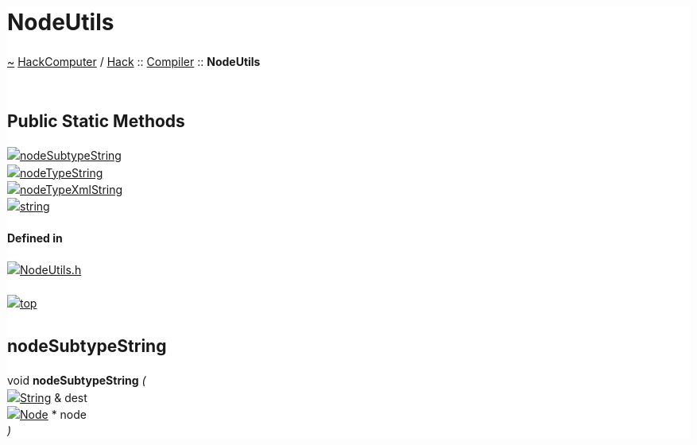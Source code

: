 <a id="nodeutils"></a>
<h1>NodeUtils</h1>
<a id="a01174"></a>
<a href="https://github.com/CharlesCarley/HackComputer#~">~</a>
<a href="index.md#index">HackComputer</a>
<span class="inline-text">/</span>
<a href="a00906.md#hack">Hack</a>
<span class="inline-text">::</span>
<a href="a00912.md#compiler">Compiler</a>
<span class="inline-text">::</span>
<span class="bold-text"><b>NodeUtils</b></span>
<br/>
<br/>
<a id="public-static-methods"></a>
<h2>Public Static Methods</h2>
<span class="icon-list-item"><a href="#nodesubtypestring" class="icon-list-item"><img src="../images/class.svg" class="icon-list-item"/><span class="icon-list-item">nodeSubtypeString</span>
</a>
</span>
<br/>
<span class="icon-list-item"><a href="#nodetypestring" class="icon-list-item"><img src="../images/class.svg" class="icon-list-item"/><span class="icon-list-item">nodeTypeString</span>
</a>
</span>
<br/>
<span class="icon-list-item"><a href="#nodetypexmlstring" class="icon-list-item"><img src="../images/class.svg" class="icon-list-item"/><span class="icon-list-item">nodeTypeXmlString</span>
</a>
</span>
<br/>
<span class="icon-list-item"><a href="#string" class="icon-list-item"><img src="../images/class.svg" class="icon-list-item"/><span class="icon-list-item">string</span>
</a>
</span>
<br/>
<a id="defined-in"></a>
<h4>Defined in</h4>
<span class="icon-list-item"><a href="https://github.com/CharlesCarley/HackComputer/blob/master/Source/Compiler/Common/NodeUtils.h#L135" class="icon-list-item"><img src="../images/file.svg" class="icon-list-item"/><span class="icon-list-item">NodeUtils.h</span>
</a>
</span>
<br/>
<br/>
<span class="icon-list-item"><a href="#nodeutils" class="icon-list-item"><img src="../images/jumpToTop.svg" class="icon-list-item"/><span class="icon-list-item">top</span>
</a>
</span>
<a id="nodesubtypestring"></a>
<h2>nodeSubtypeString</h2>
<span class="inline-text">void</span>
<span class="bold-text"><b>nodeSubtypeString</b></span>
<span class="italic-text"><i>(</i></span>
<div class="paragraph">
<span class="paragraph"><img src="../images/horSpace24px.svg"/><a href="a00906.md#string">String</a>
<span class="inline-text"> &amp;</span>
<span class="inline-text">dest</span>
</span>
</div>
<div class="paragraph">
<span class="paragraph"><img src="../images/horSpace24px.svg"/><a href="a01170.md#node">Node</a>
<span class="inline-text"> *</span>
<span class="inline-text">node</span>
</span>
</div>
<span class="italic-text"><i>)</i></span>